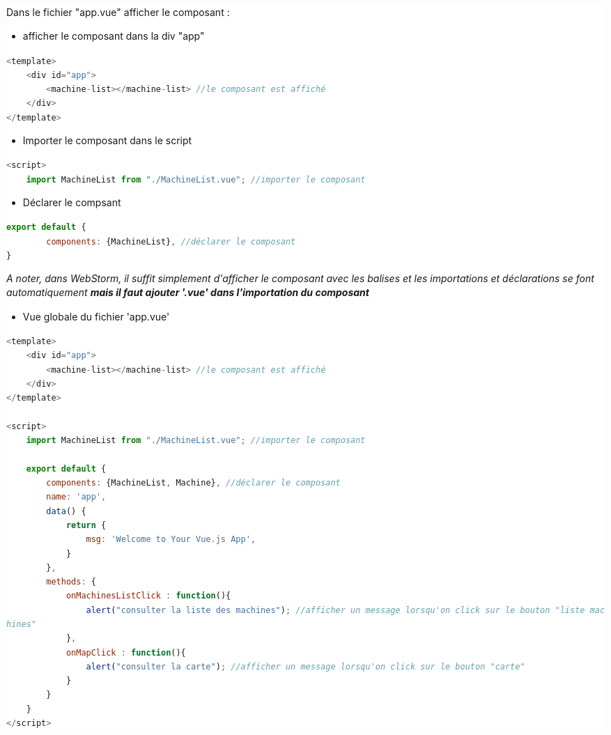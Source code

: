 Dans le fichier "app.vue" afficher le composant :
* afficher le composant dans la div "app"
```javascript
<template>
    <div id="app">
        <machine-list></machine-list> //le composant est affiché
    </div>
</template>
```
* Importer le composant dans le script 
```javascript
<script>
    import MachineList from "./MachineList.vue"; //importer le composant 
```
* Déclarer le compsant 
```javascript
export default {
        components: {MachineList}, //déclarer le composant 
}
```

*A noter, dans WebStorm, il suffit simplement d'afficher le composant avec les balises et les importations et déclarations se font automatiquement **mais il faut ajouter '.vue' dans l'importation du composant***

* Vue globale du fichier 'app.vue'
```javascript
<template>
    <div id="app">
        <machine-list></machine-list> //le composant est affiché
    </div>
</template>

<script>
    import MachineList from "./MachineList.vue"; //importer le composant 

    export default {
        components: {MachineList, Machine}, //déclarer le composant 
        name: 'app',
        data() {
            return {
                msg: 'Welcome to Your Vue.js App',
            }
        },
        methods: {
            onMachinesListClick : function(){
                alert("consulter la liste des machines"); //afficher un message lorsqu'on click sur le bouton "liste machines"
            },
            onMapClick : function(){
                alert("consulter la carte"); //afficher un message lorsqu'on click sur le bouton "carte"
            }
        }
    }
</script>
```
